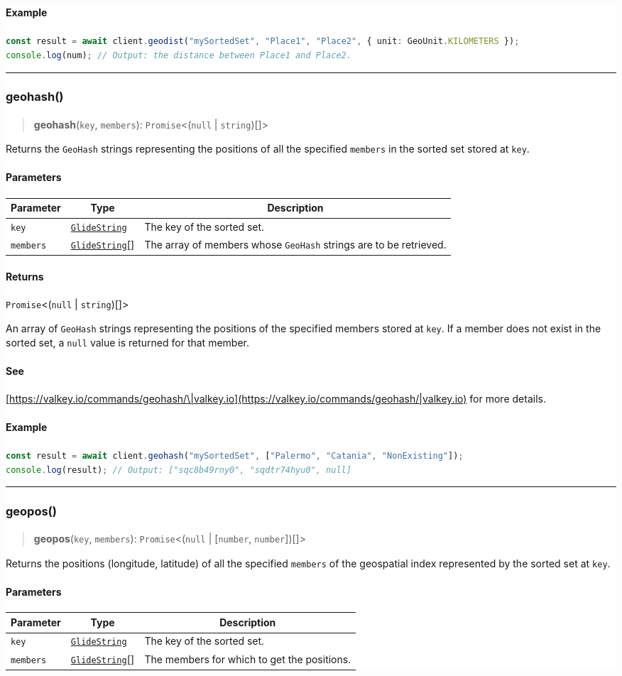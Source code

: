 #### Example

```typescript
const result = await client.geodist("mySortedSet", "Place1", "Place2", { unit: GeoUnit.KILOMETERS });
console.log(num); // Output: the distance between Place1 and Place2.
```

***

### geohash()

> **geohash**(`key`, `members`): `Promise`\<(`null` \| `string`)[]\>

Returns the `GeoHash` strings representing the positions of all the specified `members` in the sorted set stored at `key`.

#### Parameters

| Parameter | Type | Description |
| ------ | ------ | ------ |
| `key` | [`GlideString`](../type-aliases/GlideString.md) | The key of the sorted set. |
| `members` | [`GlideString`](../type-aliases/GlideString.md)[] | The array of members whose `GeoHash` strings are to be retrieved. |

#### Returns

`Promise`\<(`null` \| `string`)[]\>

An array of `GeoHash` strings representing the positions of the specified members stored at `key`.
    If a member does not exist in the sorted set, a `null` value is returned for that member.

#### See

[https://valkey.io/commands/geohash/\|valkey.io](https://valkey.io/commands/geohash/|valkey.io) for more details.

#### Example

```typescript
const result = await client.geohash("mySortedSet", ["Palermo", "Catania", "NonExisting"]);
console.log(result); // Output: ["sqc8b49rny0", "sqdtr74hyu0", null]
```

***

### geopos()

> **geopos**(`key`, `members`): `Promise`\<(`null` \| \[`number`, `number`\])[]\>

Returns the positions (longitude, latitude) of all the specified `members` of the
geospatial index represented by the sorted set at `key`.

#### Parameters

| Parameter | Type | Description |
| ------ | ------ | ------ |
| `key` | [`GlideString`](../type-aliases/GlideString.md) | The key of the sorted set. |
| `members` | [`GlideString`](../type-aliases/GlideString.md)[] | The members for which to get the positions. |
